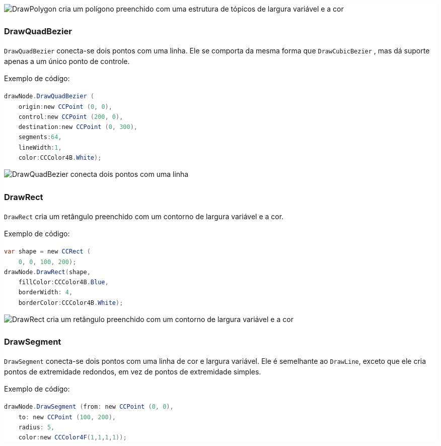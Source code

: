 ![](ccdrawnode-images/image11.png "DrawPolygon cria um polígono preenchido com uma estrutura de tópicos de largura variável e a cor")


### <a name="drawquadbezier"></a>DrawQuadBezier

`DrawQuadBezier` conecta-se dois pontos com uma linha. Ele se comporta da mesma forma que `DrawCubicBezier` , mas dá suporte apenas a um único ponto de controle.

Exemplo de código:


```csharp
drawNode.DrawQuadBezier (
    origin:new CCPoint (0, 0),
    control:new CCPoint (200, 0),
    destination:new CCPoint (0, 300),
    segments:64,
    lineWidth:1,
    color:CCColor4B.White);
```

![](ccdrawnode-images/image12.png "DrawQuadBezier conecta dois pontos com uma linha")


### <a name="drawrect"></a>DrawRect

`DrawRect` cria um retângulo preenchido com um contorno de largura variável e a cor.

Exemplo de código: 


```csharp
var shape = new CCRect (
    0, 0, 100, 200);
drawNode.DrawRect(shape,
    fillColor:CCColor4B.Blue,
    borderWidth: 4,
    borderColor:CCColor4B.White); 
```

![](ccdrawnode-images/image13.png "DrawRect cria um retângulo preenchido com um contorno de largura variável e a cor")


### <a name="drawsegment"></a>DrawSegment

`DrawSegment` conecta-se dois pontos com uma linha de cor e largura variável. Ele é semelhante ao `DrawLine`, exceto que ele cria pontos de extremidade redondos, em vez de pontos de extremidade simples.

Exemplo de código:


```csharp
drawNode.DrawSegment (from: new CCPoint (0, 0),
    to: new CCPoint (100, 200),
    radius: 5,
    color:new CCColor4F(1,1,1,1)); 
```
